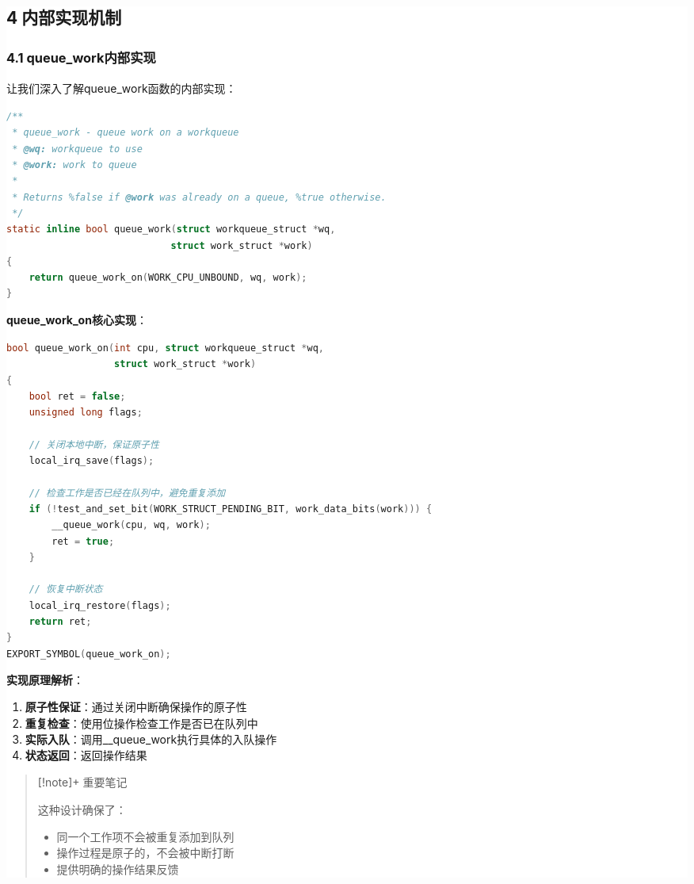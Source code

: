 ## 4 内部实现机制

### 4.1 queue_work内部实现

让我们深入了解queue_work函数的内部实现：
```c
/**
 * queue_work - queue work on a workqueue
 * @wq: workqueue to use
 * @work: work to queue
 *
 * Returns %false if @work was already on a queue, %true otherwise.
 */
static inline bool queue_work(struct workqueue_struct *wq,
                             struct work_struct *work)
{
    return queue_work_on(WORK_CPU_UNBOUND, wq, work);
}
```

**queue_work_on核心实现**：
```c
bool queue_work_on(int cpu, struct workqueue_struct *wq,
                   struct work_struct *work)
{
    bool ret = false;
    unsigned long flags;

    // 关闭本地中断，保证原子性
    local_irq_save(flags);

    // 检查工作是否已经在队列中，避免重复添加
    if (!test_and_set_bit(WORK_STRUCT_PENDING_BIT, work_data_bits(work))) {
        __queue_work(cpu, wq, work);
        ret = true;
    }

    // 恢复中断状态
    local_irq_restore(flags);
    return ret;
}
EXPORT_SYMBOL(queue_work_on);
```

**实现原理解析**：
1. **原子性保证**：通过关闭中断确保操作的原子性
2. **重复检查**：使用位操作检查工作是否已在队列中
3. **实际入队**：调用__queue_work执行具体的入队操作
4. **状态返回**：返回操作结果

> [!note]+ 重要笔记
> 
> 这种设计确保了：
> 
> - 同一个工作项不会被重复添加到队列
> - 操作过程是原子的，不会被中断打断
> - 提供明确的操作结果反馈
